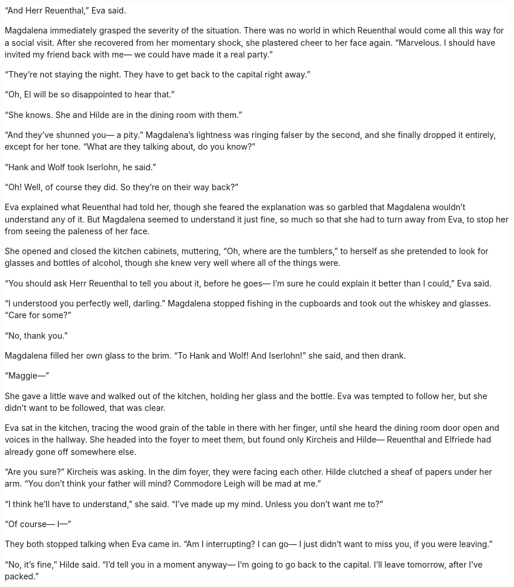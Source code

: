“And Herr Reuenthal,” Eva said.

Magdalena immediately grasped the severity of the situation. There was no world in which Reuenthal would come all this way for a social visit. After she recovered from her momentary shock, she plastered cheer to her face again. “Marvelous. I should have invited my friend back with me— we could have made it a real party.”

“They’re not staying the night. They have to get back to the capital right away.”

“Oh, El will be so disappointed to hear that.”

“She knows. She and Hilde are in the dining room with them.”

“And they’ve shunned you— a pity.” Magdalena’s lightness was ringing falser by the second, and she finally dropped it entirely, except for her tone. “What are they talking about, do you know?”

“Hank and Wolf took Iserlohn, he said.”

“Oh! Well, of course they did. So they’re on their way back?”

Eva explained what Reuenthal had told her, though she feared the explanation was so garbled that Magdalena wouldn’t understand any of it. But Magdalena seemed to understand it just fine, so much so that she had to turn away from Eva, to stop her from seeing the paleness of her face. 

She opened and closed the kitchen cabinets, muttering, “Oh, where are the tumblers,” to herself as she pretended to look for glasses and bottles of alcohol, though she knew very well where all of the things were.

“You should ask Herr Reuenthal to tell you about it, before he goes— I’m sure he could explain it better than I could,” Eva said.

“I understood you perfectly well, darling.” Magdalena stopped fishing in the cupboards and took out the whiskey and glasses. “Care for some?”

“No, thank you.”

Magdalena filled her own glass to the brim. “To Hank and Wolf! And Iserlohn!” she said, and then drank. 

“Maggie—”

She gave a little wave and walked out of the kitchen, holding her glass and the bottle. Eva was tempted to follow her, but she didn’t want to be followed, that was clear.

Eva sat in the kitchen, tracing the wood grain of the table in there with her finger, until she heard the dining room door open and voices in the hallway. She headed into the foyer to meet them, but found only Kircheis and Hilde— Reuenthal and Elfriede had already gone off somewhere else.

“Are you sure?” Kircheis was asking. In the dim foyer, they were facing each other. Hilde clutched a sheaf of papers under her arm. “You don’t think your father will mind? Commodore Leigh will be mad at me.”

“I think he’ll have to understand,” she said. “I’ve made up my mind. Unless you don’t want me to?”

“Of course— I—”

They both stopped talking when Eva came in. “Am I interrupting? I can go— I just didn’t want to miss you, if you were leaving.”

“No, it’s fine,” Hilde said. “I’d tell you in a moment anyway— I’m going to go back to the capital. I’ll leave tomorrow, after I’ve packed.”
